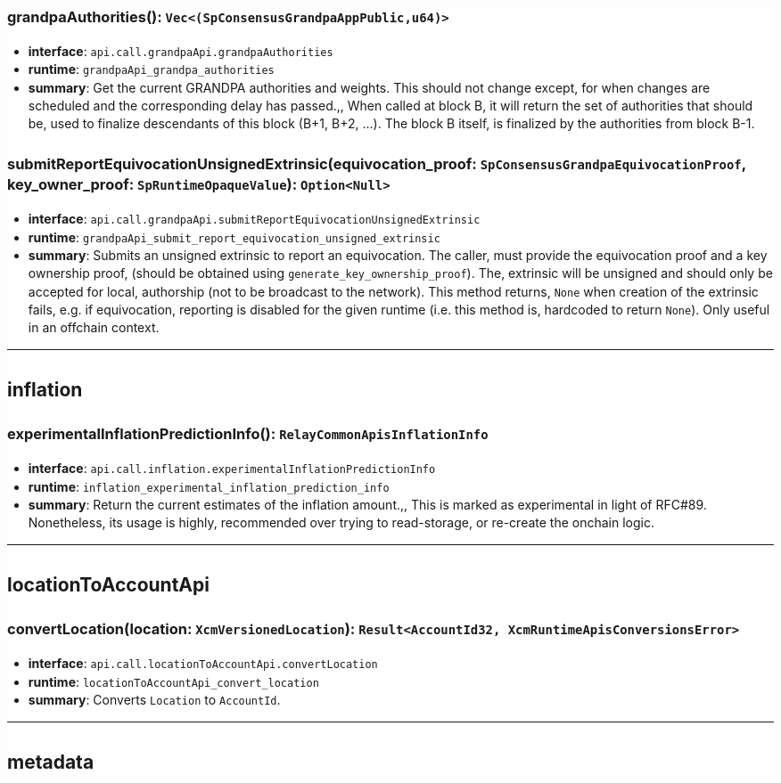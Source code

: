 ### grandpaAuthorities(): `Vec<(SpConsensusGrandpaAppPublic,u64)>`
- **interface**: `api.call.grandpaApi.grandpaAuthorities`
- **runtime**: `grandpaApi_grandpa_authorities`
- **summary**:  Get the current GRANDPA authorities and weights. This should not change except, for when changes are scheduled and the corresponding delay has passed.,, When called at block B, it will return the set of authorities that should be, used to finalize descendants of this block (B+1, B+2, ...). The block B itself, is finalized by the authorities from block B-1.
 
### submitReportEquivocationUnsignedExtrinsic(equivocation_proof: `SpConsensusGrandpaEquivocationProof`, key_owner_proof: `SpRuntimeOpaqueValue`): `Option<Null>`
- **interface**: `api.call.grandpaApi.submitReportEquivocationUnsignedExtrinsic`
- **runtime**: `grandpaApi_submit_report_equivocation_unsigned_extrinsic`
- **summary**:  Submits an unsigned extrinsic to report an equivocation. The caller, must provide the equivocation proof and a key ownership proof, (should be obtained using `generate_key_ownership_proof`). The, extrinsic will be unsigned and should only be accepted for local, authorship (not to be broadcast to the network). This method returns, `None` when creation of the extrinsic fails, e.g. if equivocation, reporting is disabled for the given runtime (i.e. this method is, hardcoded to return `None`). Only useful in an offchain context.

___


## inflation
 
### experimentalInflationPredictionInfo(): `RelayCommonApisInflationInfo`
- **interface**: `api.call.inflation.experimentalInflationPredictionInfo`
- **runtime**: `inflation_experimental_inflation_prediction_info`
- **summary**:  Return the current estimates of the inflation amount.,, This is marked as experimental in light of RFC#89. Nonetheless, its usage is highly, recommended over trying to read-storage, or re-create the onchain logic.

___


## locationToAccountApi
 
### convertLocation(location: `XcmVersionedLocation`): `Result<AccountId32, XcmRuntimeApisConversionsError>`
- **interface**: `api.call.locationToAccountApi.convertLocation`
- **runtime**: `locationToAccountApi_convert_location`
- **summary**:  Converts `Location` to `AccountId`.

___


## metadata
 